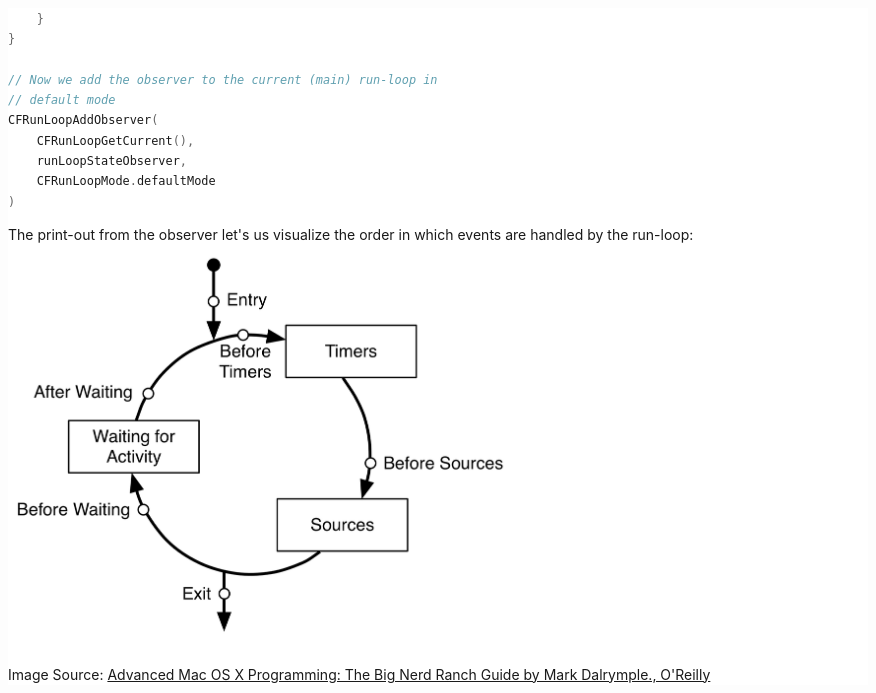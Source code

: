 ```swift
    }
}

// Now we add the observer to the current (main) run-loop in
// default mode
CFRunLoopAddObserver(
    CFRunLoopGetCurrent(),
    runLoopStateObserver,
    CFRunLoopMode.defaultMode
)
```

The print-out from the observer let's us visualize the order in which events are handled by the run-loop:
<img src="images/run-loop-observer.png" height="400"/>

Image Source: [Advanced Mac OS X Programming: The Big Nerd Ranch Guide by Mark Dalrymple., O'Reilly](https://www.oreilly.com/library/view/advanced-mac-os/9780321706560/ch15s06.html)
